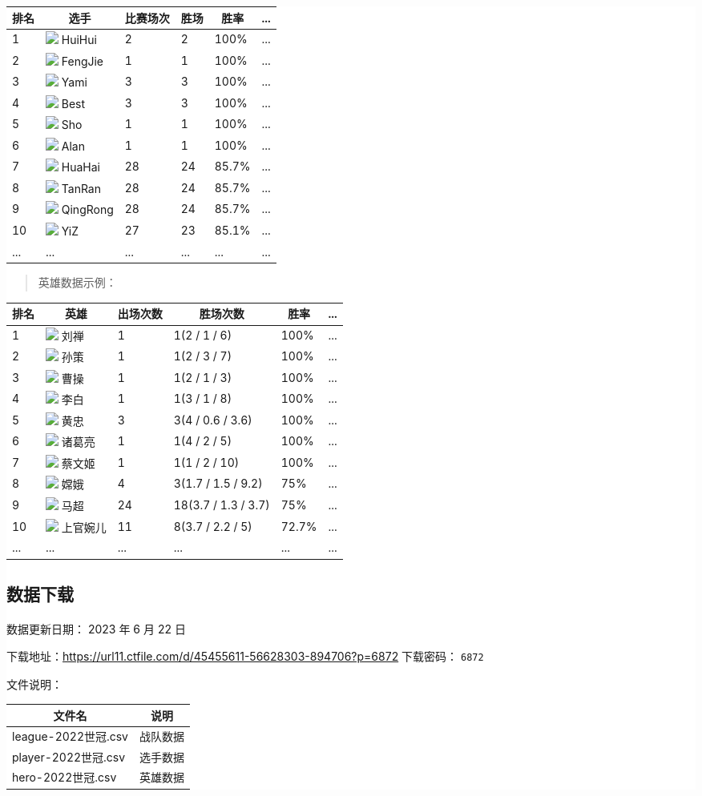 | 排名   | 选手    | 比赛场次      | 胜场           | 胜率 | ... |
| ---- | ------- | ------- | -------------- | ----- |----- |
| 1 | ![](https://smobatv-pic.tga.qq.com/96b361741a9c7bf56f50390cec252ce7.png) HuiHui | 2 | 2 | 100% | ... |
| 2 | ![](https://smobatv-pic.tga.qq.com/fbfa07f7bd62f80f677e4377df9c3c61.png) FengJie | 1 | 1 | 100% | ... |
| 3 | ![](https://smobatv-pic.tga.qq.com/e270cdc863bfcedd9651ec4ec4f456a7.png) Yami | 3 | 3 | 100% | ... |
| 4 | ![](https://smobatv-pic.tga.qq.com/14b266621497b621517649dcb6093f87.png) Best | 3 | 3 | 100% | ... |
| 5 | ![](https://smobatv-pic.tga.qq.com/c64d30de1faba1b363173e7f33a8b981.png) Sho | 1 | 1 | 100% | ... |
| 6 | ![](https://smobatv-pic.tga.qq.com/72601a613f073a9ee22dd01d8c78f815.png) Alan | 1 | 1 | 100% | ... |
| 7 | ![](https://smobatv-pic.tga.qq.com/b3ae2a0083fa5c18ffabeb31e7443dc3.png) HuaHai | 28 | 24 | 85.7% | ... |
| 8 | ![](https://smobatv-pic.tga.qq.com/64012b9451f834817df7b4893ac4151e.png) TanRan | 28 | 24 | 85.7% | ... |
| 9 | ![](https://smobatv-pic.tga.qq.com/f4c7ea930c5e2a3672fcd438ba771590.png) QingRong | 28 | 24 | 85.7% | ... |
| 10 | ![](https://smobatv-pic.tga.qq.com/7833fb88c7447fe9272558d6e0ee3e08.png) YiZ | 27 | 23 | 85.1% | ... |
| ...  | ...     | ...     | ...         | ...   | ...   |


> 英雄数据示例：

| 排名   | 英雄    | 出场次数      | 胜场次数         | 胜率 | ... |
| ---- | ------- | ------- | -------------- | ----- |----- |
| 1 | ![](https://res.edata.qq.com/sgame/static/images/hero/114.jpg) 刘禅 | 1 | 1(2 / 1 / 6) | 100% | ... |
| 2 | ![](https://res.edata.qq.com/sgame/static/images/hero/510.jpg) 孙策 | 1 | 1(2 / 3 / 7) | 100% | ... |
| 3 | ![](https://res.edata.qq.com/sgame/static/images/hero/128.jpg) 曹操 | 1 | 1(2 / 1 / 3) | 100% | ... |
| 4 | ![](https://res.edata.qq.com/sgame/static/images/hero/131.jpg) 李白 | 1 | 1(3 / 1 / 8) | 100% | ... |
| 5 | ![](https://res.edata.qq.com/sgame/static/images/hero/192.jpg) 黄忠 | 3 | 3(4 / 0.6 / 3.6) | 100% | ... |
| 6 | ![](https://res.edata.qq.com/sgame/static/images/hero/190.jpg) 诸葛亮 | 1 | 1(4 / 2 / 5) | 100% | ... |
| 7 | ![](https://res.edata.qq.com/sgame/static/images/hero/184.jpg) 蔡文姬 | 1 | 1(1 / 2 / 10) | 100% | ... |
| 8 | ![](https://res.edata.qq.com/sgame/static/images/hero/515.jpg) 嫦娥 | 4 | 3(1.7 / 1.5 / 9.2) | 75% | ... |
| 9 | ![](https://res.edata.qq.com/sgame/static/images/hero/518.jpg) 马超 | 24 | 18(3.7 / 1.3 / 3.7) | 75% | ... |
| 10 | ![](https://res.edata.qq.com/sgame/static/images/hero/513.jpg) 上官婉儿 | 11 | 8(3.7 / 2.2 / 5) | 72.7% | ... |
| ...  | ...     | ...     | ...         | ...   | ...   |

## 数据下载

数据更新日期： 2023 年 6 月 22 日

下载地址：https://url11.ctfile.com/d/45455611-56628303-894706?p=6872
下载密码： `6872`

文件说明：

| 文件名 | 说明 |
| ------ | ---- |
| league-2022世冠.csv | 战队数据  |
| player-2022世冠.csv | 选手数据  |
| hero-2022世冠.csv | 英雄数据  |
